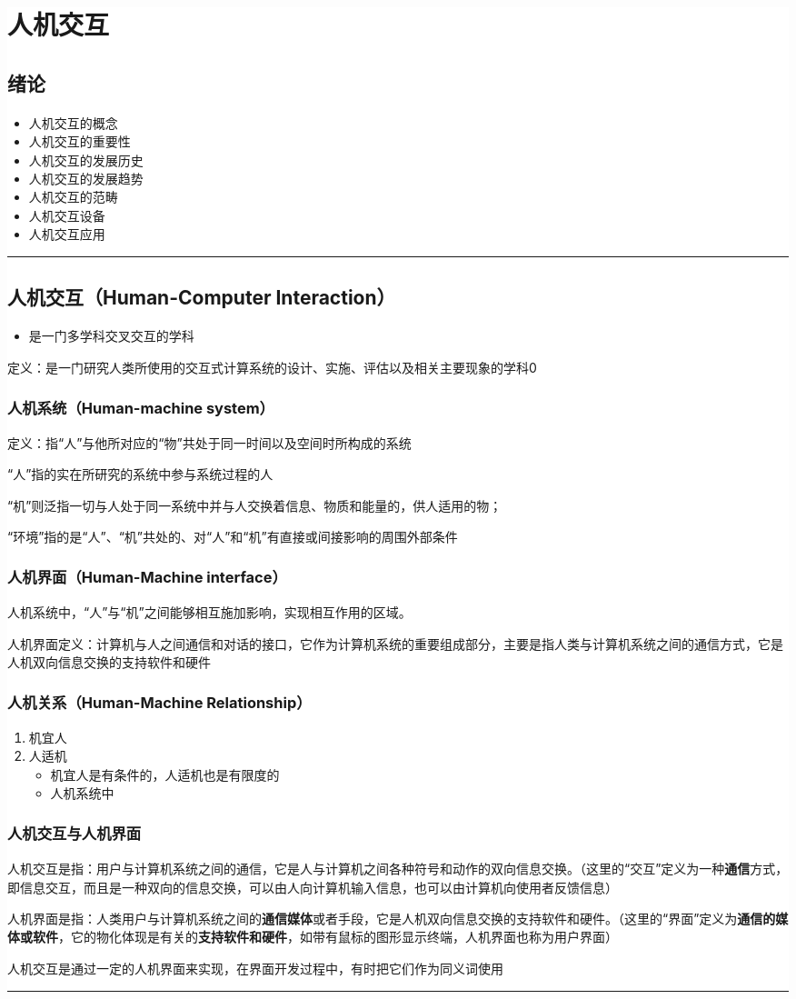 # 人机交互

## 绪论
- 人机交互的概念
- 人机交互的重要性
- 人机交互的发展历史
- 人机交互的发展趋势
- 人机交互的范畴
- 人机交互设备
- 人机交互应用

---

## 人机交互（Human-Computer Interaction）

- 是一门多学科交叉交互的学科

定义：是一门研究人类所使用的交互式计算系统的设计、实施、评估以及相关主要现象的学科0

### 人机系统（Human-machine system）

定义：指“人”与他所对应的“物”共处于同一时间以及空间时所构成的系统

“人”指的实在所研究的系统中参与系统过程的人

“机”则泛指一切与人处于同一系统中并与人交换着信息、物质和能量的，供人适用的物；

“环境”指的是“人”、“机”共处的、对“人”和“机”有直接或间接影响的周围外部条件

### 人机界面（Human-Machine interface）

人机系统中，“人”与“机”之间能够相互施加影响，实现相互作用的区域。

人机界面定义：计算机与人之间通信和对话的接口，它作为计算机系统的重要组成部分，主要是指人类与计算机系统之间的通信方式，它是人机双向信息交换的支持软件和硬件


### 人机关系（Human-Machine Relationship）

1. 机宜人
2. 人适机
   - 机宜人是有条件的，人适机也是有限度的
   - 人机系统中

### 人机交互与人机界面

人机交互是指：用户与计算机系统之间的通信，它是人与计算机之间各种符号和动作的双向信息交换。（这里的“交互”定义为一种**通信**方式，即信息交互，而且是一种双向的信息交换，可以由人向计算机输入信息，也可以由计算机向使用者反馈信息）

人机界面是指：人类用户与计算机系统之间的**通信媒体**或者手段，它是人机双向信息交换的支持软件和硬件。（这里的“界面”定义为**通信的媒体或软件**，它的物化体现是有关的**支持软件和硬件**，如带有鼠标的图形显示终端，人机界面也称为用户界面）


人机交互是通过一定的人机界面来实现，在界面开发过程中，有时把它们作为同义词使用

---